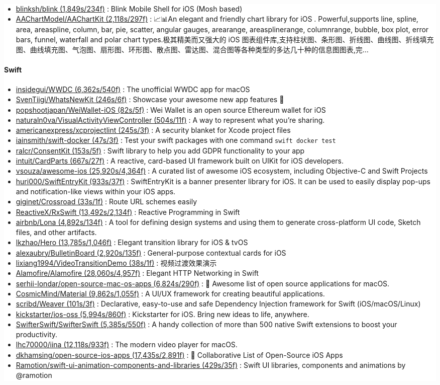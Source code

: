 * [blinksh/blink (1,849s/234f)](https://github.com/blinksh/blink) : Blink Mobile Shell for iOS (Mosh based)
* [AAChartModel/AAChartKit (2,118s/297f)](https://github.com/AAChartModel/AAChartKit) : 📈📊An elegant and friendly chart library for iOS . Powerful,supports line, spline, area, areaspline, column, bar, pie, scatter, angular gauges, arearange, areasplinerange, columnrange, bubble, box plot, error bars, funnel, waterfall and polar chart types.极其精美而又强大的 iOS 图表组件库,支持柱状图、条形图、折线图、曲线图、折线填充图、曲线填充图、气泡图、扇形图、环形图、散点图、雷达图、混合图等各种类型的多达几十种的信息图图表,完…

#### Swift
* [insidegui/WWDC (6,362s/540f)](https://github.com/insidegui/WWDC) : The unofficial WWDC app for macOS
* [SvenTiigi/WhatsNewKit (246s/6f)](https://github.com/SvenTiigi/WhatsNewKit) : Showcase your awesome new app features 📱
* [popshootjapan/WeiWallet-iOS (82s/5f)](https://github.com/popshootjapan/WeiWallet-iOS) : Wei Wallet is an open source Ethereum wallet for iOS
* [naturaln0va/VisualActivityViewController (504s/11f)](https://github.com/naturaln0va/VisualActivityViewController) : A way to represent what you’re sharing.
* [americanexpress/xcprojectlint (245s/3f)](https://github.com/americanexpress/xcprojectlint) : A security blanket for Xcode project files
* [iainsmith/swift-docker (47s/3f)](https://github.com/iainsmith/swift-docker) : Test your swift packages with one command `swift docker test`
* [ralcr/ConsentKit (153s/5f)](https://github.com/ralcr/ConsentKit) : Swift library to help you add GDPR functionality to your app
* [intuit/CardParts (667s/27f)](https://github.com/intuit/CardParts) : A reactive, card-based UI framework built on UIKit for iOS developers.
* [vsouza/awesome-ios (25,920s/4,364f)](https://github.com/vsouza/awesome-ios) : A curated list of awesome iOS ecosystem, including Objective-C and Swift Projects
* [huri000/SwiftEntryKit (933s/37f)](https://github.com/huri000/SwiftEntryKit) : SwiftEntryKit is a banner presenter library for iOS. It can be used to easily display pop-ups and notification-like views within your iOS apps.
* [giginet/Crossroad (33s/1f)](https://github.com/giginet/Crossroad) : Route URL schemes easily
* [ReactiveX/RxSwift (13,492s/2,134f)](https://github.com/ReactiveX/RxSwift) : Reactive Programming in Swift
* [airbnb/Lona (4,892s/134f)](https://github.com/airbnb/Lona) : A tool for defining design systems and using them to generate cross-platform UI code, Sketch files, and other artifacts.
* [lkzhao/Hero (13,785s/1,046f)](https://github.com/lkzhao/Hero) : Elegant transition library for iOS & tvOS
* [alexaubry/BulletinBoard (2,920s/135f)](https://github.com/alexaubry/BulletinBoard) : General-purpose contextual cards for iOS
* [lixiang1994/VideoTransitionDemo (38s/1f)](https://github.com/lixiang1994/VideoTransitionDemo) : 视频过渡效果演示
* [Alamofire/Alamofire (28,060s/4,957f)](https://github.com/Alamofire/Alamofire) : Elegant HTTP Networking in Swift
* [serhii-londar/open-source-mac-os-apps (6,824s/290f)](https://github.com/serhii-londar/open-source-mac-os-apps) : 🚀 Awesome list of open source applications for macOS.
* [CosmicMind/Material (9,862s/1,055f)](https://github.com/CosmicMind/Material) : A UI/UX framework for creating beautiful applications.
* [scribd/Weaver (101s/3f)](https://github.com/scribd/Weaver) : Declarative, easy-to-use and safe Dependency Injection framework for Swift (iOS/macOS/Linux)
* [kickstarter/ios-oss (5,994s/860f)](https://github.com/kickstarter/ios-oss) : Kickstarter for iOS. Bring new ideas to life, anywhere.
* [SwifterSwift/SwifterSwift (5,385s/550f)](https://github.com/SwifterSwift/SwifterSwift) : A handy collection of more than 500 native Swift extensions to boost your productivity.
* [lhc70000/iina (12,118s/933f)](https://github.com/lhc70000/iina) : The modern video player for macOS.
* [dkhamsing/open-source-ios-apps (17,435s/2,891f)](https://github.com/dkhamsing/open-source-ios-apps) : 📱 Collaborative List of Open-Source iOS Apps
* [Ramotion/swift-ui-animation-components-and-libraries (429s/35f)](https://github.com/Ramotion/swift-ui-animation-components-and-libraries) : Swift UI libraries, components and animations by @ramotion
